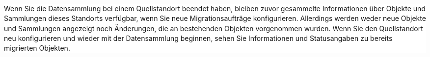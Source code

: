  Wenn Sie die Datensammlung bei einem Quellstandort beendet haben, bleiben zuvor gesammelte Informationen über Objekte und Sammlungen dieses Standorts verfügbar, wenn Sie neue Migrationsaufträge konfigurieren. Allerdings werden weder neue Objekte und Sammlungen angezeigt noch Änderungen, die an bestehenden Objekten vorgenommen wurden. Wenn Sie den Quellstandort neu konfigurieren und wieder mit der Datensammlung beginnen, sehen Sie Informationen und Statusangaben zu bereits migrierten Objekten.  






